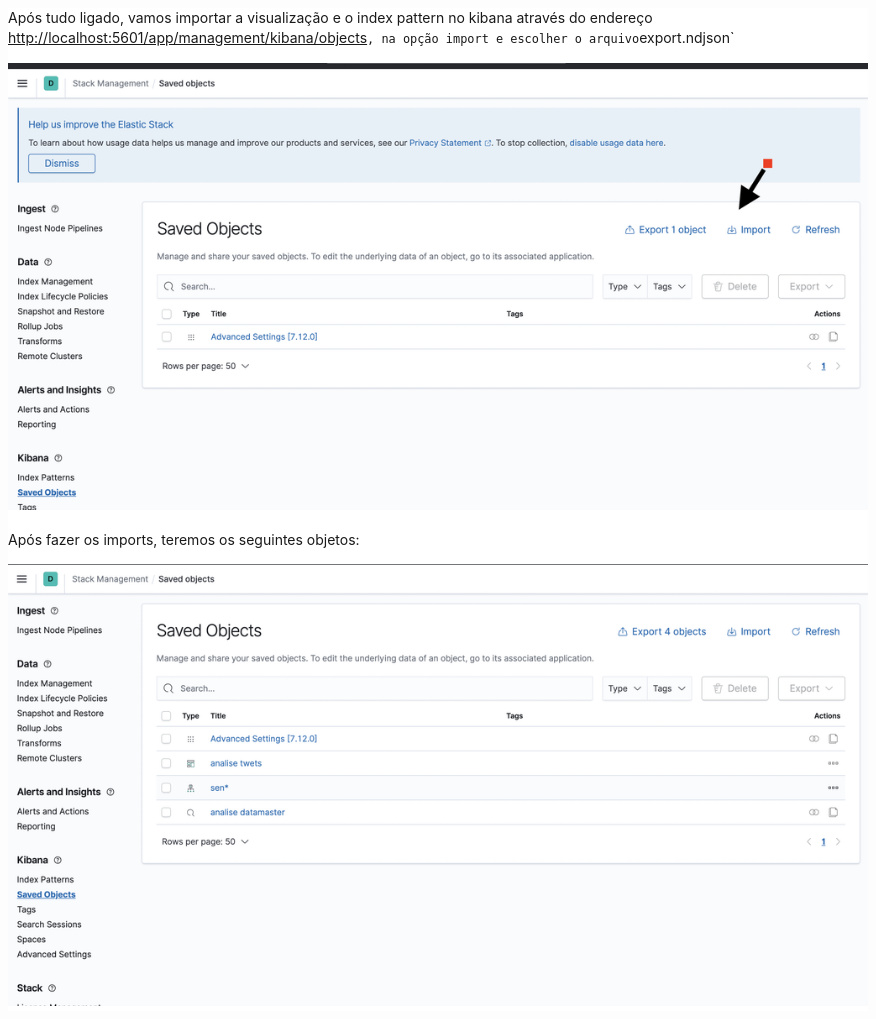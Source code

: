 
Após tudo ligado, vamos importar a visualização e o index pattern no kibana através do endereço [http://localhost:5601/app/management/kibana/objects](http://localhost:5601/app/management/kibana/objects)` , na opção import e escolher o arquivo `export.ndjson`

![Untitled](img_readme/Untitled%2010.png)

Após fazer os imports, teremos os seguintes objetos:

![Untitled](img_readme/Untitled%2011.png)

